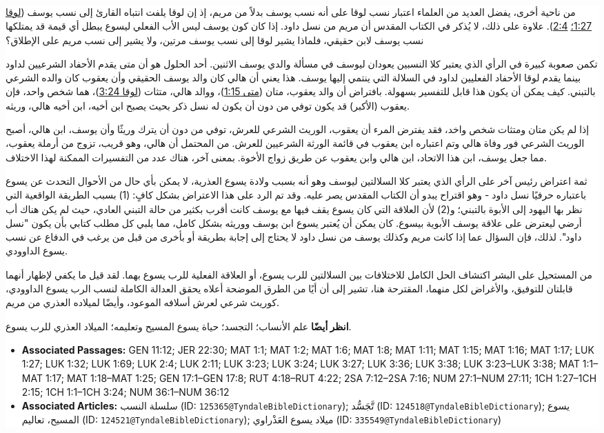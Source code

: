 من ناحية أخرى، يفضل العديد من العلماء اعتبار نسب لوقا على أنه نسب يوسف بدلاً من مريم، إذ إن لوقا يلفت انتباه القارئ إلى نسب يوسف ([لوقا 1:27؛](https://ref.ly/Luke1:27) [2:4](https://ref.ly/Luke2:4)). علاوة على ذلك، لا يُذكر في الكتاب المقدس أن مريم من نسل داود. إذا كان كون يوسف ليس الأب الفعلي ليسوع يبطل أي قيمة قد يمتلكها نسب يوسف لابن حقيقي، فلماذا يشير لوقا إلى نسب يوسف مرتين، ولا يشير إلى نسب مريم على الإطلاق؟

تكمن صعوبة كبيرة في الرأي الذي يعتبر كلا النسبين يعودان ليوسف في مسألة والدي يوسف الاثنين. أحد الحلول هو أن متى يقدم الأحفاد الشرعيين لداود بينما يقدم لوقا الأحفاد الفعليين لداود في السلالة التي ينتمي إليها يوسف. هذا يعني أن هالي كان والد يوسف الحقيقي وأن يعقوب كان والده الشرعي بالتبني. كيف يمكن أن يكون هذا قابل للتفسير بسهولة. بافتراض أن والد يعقوب، متان ([متى 1:15](https://ref.ly/Matt1:15))، ووالد هالي، متثات ([لوقا 3:24](https://ref.ly/Luke3:24))، هما شخص واحد، فإن يعقوب (الأكبر) قد يكون توفي من دون أن يكون له نسل ذكر بحيث يصبح ابن أخيه، ابن أخيه هالي، وريثه.

إذا لم يكن متان ومتثات شخص واخد، فقد يفترض المرء أن يعقوب، الوريث الشرعي للعرش، توفي من دون أن يترك وريثًا وأن يوسف، ابن هالي، أصبح الوريث الشرعي فور وفاة هالي وتم اعتباره ابن يعقوب في قائمة الورثة الشرعيين للعرش. من المحتمل أن هالي، وهو قريب، تزوج من أرملة يعقوب، مما جعل يوسف، ابن هذا الاتحاد، ابن هالي وابن يعقوب عن طريق زواج الأخوة. بمعنى آخر، هناك عدد من التفسيرات الممكنة لهذا الاختلاف.

ثمة اعتراض رئيس آخر على الرأي الذي يعتبر كلا السلالتين ليوسف وهو أنه بسبب ولادة يسوع العذرية، لا يمكن بأي حال من الأحوال التحدث عن يسوع باعتباره حرفيًا نسل داود \- وهو اقتراح يبدو أن الكتاب المقدس يصر عليه. وقد تم الرد على هذا الاعتراض بشكل كافٍ: (1\) بسبب الطريقة الواقعية التي نظر بها اليهود إلى الأبوة بالتبني؛ و(2\) لأن العلاقة التي كان يسوع يقف فيها مع يوسف كانت أقرب بكثير من حالة التبني العادي، حيث لم يكن هناك أب أرضي ليعترض على علاقة يوسف الأبوية بيسوع. كان يمكن أن يُعتبر يسوع ابن يوسف ووريثه بشكل كامل، مما يلبي كل مطلب كتابي بأن يكون "نسل داود". لذلك، فإن السؤال عما إذا كانت مريم وكذلك يوسف من نسل داود لا يحتاج إلى إجابة بطريقة أو بأخرى من قبل من يرغب في الدفاع عن نسب يسوع الداوودي.

من المستحيل على البشر اكتشاف الحل الكامل للاختلافات بين السلالتين للرب يسوع، أو العلاقة الفعلية للرب يسوع بهما. لقد قيل ما يكفي لإظهار أنهما قابلتان للتوفيق، والأغراض لكل منهما، المقترحة هنا، تشير إلى أن أيًا من الطرق الموضحة أعلاه يحقق العدالة الكاملة لنسب الرب يسوع الداوودي، كوريث شرعي لعرش أسلافه الموعود، وأيضًا لميلاده العذري من مريم.

**انظر أيضًا** علم الأنساب؛ التجسد؛ حياة يسوع المسيح وتعليمه؛ الميلاد العذري للرب يسوع.

* **Associated Passages:** GEN 11:12; JER 22:30; MAT 1:1; MAT 1:2; MAT 1:6; MAT 1:8; MAT 1:11; MAT 1:15; MAT 1:16; MAT 1:17; LUK 1:27; LUK 1:32; LUK 1:69; LUK 2:4; LUK 2:11; LUK 3:23; LUK 3:24; LUK 3:27; LUK 3:36; LUK 3:38; LUK 3:23–LUK 3:38; MAT 1:1–MAT 1:17; MAT 1:18–MAT 1:25; GEN 17:1–GEN 17:8; RUT 4:18–RUT 4:22; 2SA 7:12–2SA 7:16; NUM 27:1–NUM 27:11; 1CH 1:27–1CH 2:15; 1CH 1:1–1CH 3:24; NUM 36:1–NUM 36:12
* **Associated Articles:** سلسلة النسب (ID: `125365@TyndaleBibleDictionary`); تَّجَسُّد (ID: `124518@TyndaleBibleDictionary`); يسوع المسيح، تعاليم (ID: `124521@TyndaleBibleDictionary`); ميلاد يسوع العَذْراوي (ID: `335549@TyndaleBibleDictionary`)

